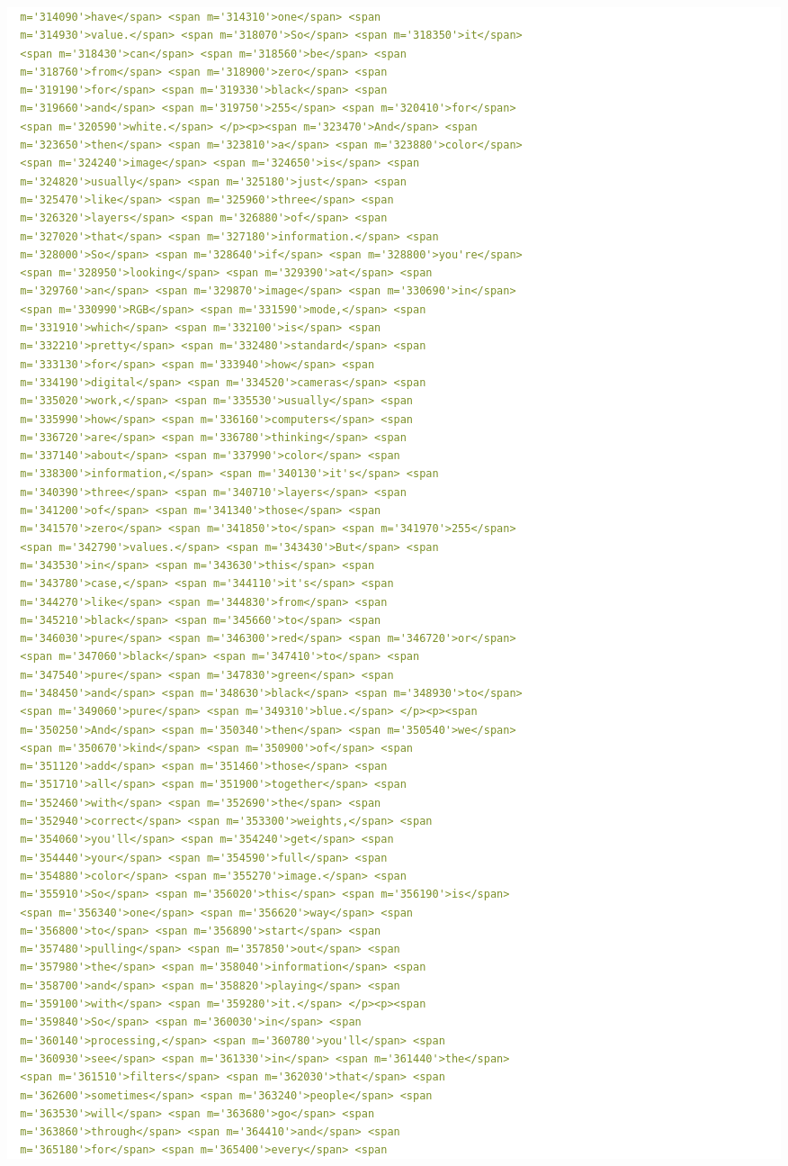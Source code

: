 ```yaml
  m='314090'>have</span> <span m='314310'>one</span> <span
  m='314930'>value.</span> <span m='318070'>So</span> <span m='318350'>it</span>
  <span m='318430'>can</span> <span m='318560'>be</span> <span
  m='318760'>from</span> <span m='318900'>zero</span> <span
  m='319190'>for</span> <span m='319330'>black</span> <span
  m='319660'>and</span> <span m='319750'>255</span> <span m='320410'>for</span>
  <span m='320590'>white.</span> </p><p><span m='323470'>And</span> <span
  m='323650'>then</span> <span m='323810'>a</span> <span m='323880'>color</span>
  <span m='324240'>image</span> <span m='324650'>is</span> <span
  m='324820'>usually</span> <span m='325180'>just</span> <span
  m='325470'>like</span> <span m='325960'>three</span> <span
  m='326320'>layers</span> <span m='326880'>of</span> <span
  m='327020'>that</span> <span m='327180'>information.</span> <span
  m='328000'>So</span> <span m='328640'>if</span> <span m='328800'>you're</span>
  <span m='328950'>looking</span> <span m='329390'>at</span> <span
  m='329760'>an</span> <span m='329870'>image</span> <span m='330690'>in</span>
  <span m='330990'>RGB</span> <span m='331590'>mode,</span> <span
  m='331910'>which</span> <span m='332100'>is</span> <span
  m='332210'>pretty</span> <span m='332480'>standard</span> <span
  m='333130'>for</span> <span m='333940'>how</span> <span
  m='334190'>digital</span> <span m='334520'>cameras</span> <span
  m='335020'>work,</span> <span m='335530'>usually</span> <span
  m='335990'>how</span> <span m='336160'>computers</span> <span
  m='336720'>are</span> <span m='336780'>thinking</span> <span
  m='337140'>about</span> <span m='337990'>color</span> <span
  m='338300'>information,</span> <span m='340130'>it's</span> <span
  m='340390'>three</span> <span m='340710'>layers</span> <span
  m='341200'>of</span> <span m='341340'>those</span> <span
  m='341570'>zero</span> <span m='341850'>to</span> <span m='341970'>255</span>
  <span m='342790'>values.</span> <span m='343430'>But</span> <span
  m='343530'>in</span> <span m='343630'>this</span> <span
  m='343780'>case,</span> <span m='344110'>it's</span> <span
  m='344270'>like</span> <span m='344830'>from</span> <span
  m='345210'>black</span> <span m='345660'>to</span> <span
  m='346030'>pure</span> <span m='346300'>red</span> <span m='346720'>or</span>
  <span m='347060'>black</span> <span m='347410'>to</span> <span
  m='347540'>pure</span> <span m='347830'>green</span> <span
  m='348450'>and</span> <span m='348630'>black</span> <span m='348930'>to</span>
  <span m='349060'>pure</span> <span m='349310'>blue.</span> </p><p><span
  m='350250'>And</span> <span m='350340'>then</span> <span m='350540'>we</span>
  <span m='350670'>kind</span> <span m='350900'>of</span> <span
  m='351120'>add</span> <span m='351460'>those</span> <span
  m='351710'>all</span> <span m='351900'>together</span> <span
  m='352460'>with</span> <span m='352690'>the</span> <span
  m='352940'>correct</span> <span m='353300'>weights,</span> <span
  m='354060'>you'll</span> <span m='354240'>get</span> <span
  m='354440'>your</span> <span m='354590'>full</span> <span
  m='354880'>color</span> <span m='355270'>image.</span> <span
  m='355910'>So</span> <span m='356020'>this</span> <span m='356190'>is</span>
  <span m='356340'>one</span> <span m='356620'>way</span> <span
  m='356800'>to</span> <span m='356890'>start</span> <span
  m='357480'>pulling</span> <span m='357850'>out</span> <span
  m='357980'>the</span> <span m='358040'>information</span> <span
  m='358700'>and</span> <span m='358820'>playing</span> <span
  m='359100'>with</span> <span m='359280'>it.</span> </p><p><span
  m='359840'>So</span> <span m='360030'>in</span> <span
  m='360140'>processing,</span> <span m='360780'>you'll</span> <span
  m='360930'>see</span> <span m='361330'>in</span> <span m='361440'>the</span>
  <span m='361510'>filters</span> <span m='362030'>that</span> <span
  m='362600'>sometimes</span> <span m='363240'>people</span> <span
  m='363530'>will</span> <span m='363680'>go</span> <span
  m='363860'>through</span> <span m='364410'>and</span> <span
  m='365180'>for</span> <span m='365400'>every</span> <span
```